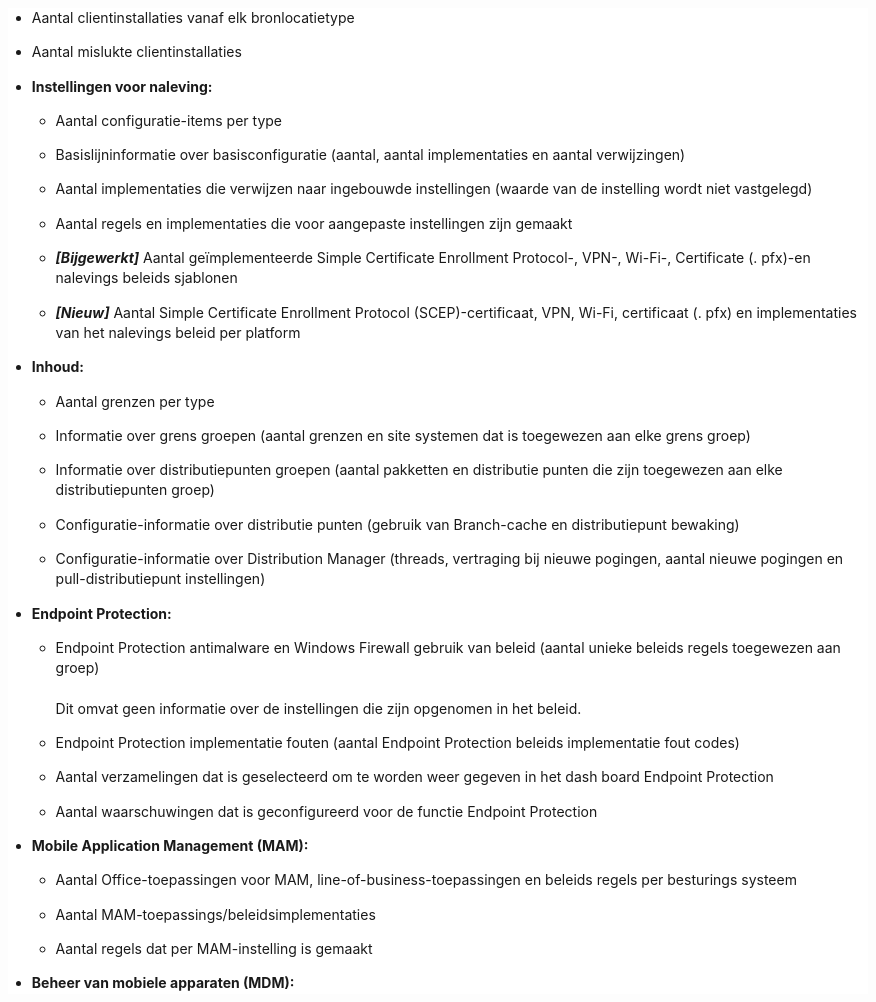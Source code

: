   -   Aantal clientinstallaties vanaf elk bronlocatietype

  -   Aantal mislukte clientinstallaties

- **Instellingen voor naleving:**

  -   Aantal configuratie-items per type

  -   Basislijninformatie over basisconfiguratie (aantal, aantal implementaties en aantal verwijzingen)

  -   Aantal implementaties die verwijzen naar ingebouwde instellingen (waarde van de instelling wordt niet vastgelegd)

  -   Aantal regels en implementaties die voor aangepaste instellingen zijn gemaakt

  -   ***[Bijgewerkt]*** Aantal geïmplementeerde Simple Certificate Enrollment Protocol-, VPN-, Wi-Fi-, Certificate (. pfx)-en nalevings beleids sjablonen   

  -  ***[Nieuw]*** Aantal Simple Certificate Enrollment Protocol (SCEP)-certificaat, VPN, Wi-Fi, certificaat (. pfx) en implementaties van het nalevings beleid per platform

- **Inhoud:**

  -   Aantal grenzen per type

  -   Informatie over grens groepen (aantal grenzen en site systemen dat is toegewezen aan elke grens groep)

  -   Informatie over distributiepunten groepen (aantal pakketten en distributie punten die zijn toegewezen aan elke distributiepunten groep)

  -   Configuratie-informatie over distributie punten (gebruik van Branch-cache en distributiepunt bewaking)

  -   Configuratie-informatie over Distribution Manager (threads, vertraging bij nieuwe pogingen, aantal nieuwe pogingen en pull-distributiepunt instellingen)

- **Endpoint Protection:**

  -   Endpoint Protection antimalware en Windows Firewall gebruik van beleid (aantal unieke beleids regels toegewezen aan groep)<br /><br />Dit omvat geen informatie over de instellingen die zijn opgenomen in het beleid.

  -   Endpoint Protection implementatie fouten (aantal Endpoint Protection beleids implementatie fout codes)

  -   Aantal verzamelingen dat is geselecteerd om te worden weer gegeven in het dash board Endpoint Protection

  -   Aantal waarschuwingen dat is geconfigureerd voor de functie Endpoint Protection

- **Mobile Application Management (MAM):**

  -   Aantal Office-toepassingen voor MAM, line-of-business-toepassingen en beleids regels per besturings systeem

  -   Aantal MAM-toepassings/beleidsimplementaties

  -   Aantal regels dat per MAM-instelling is gemaakt

- **Beheer van mobiele apparaten (MDM):**
